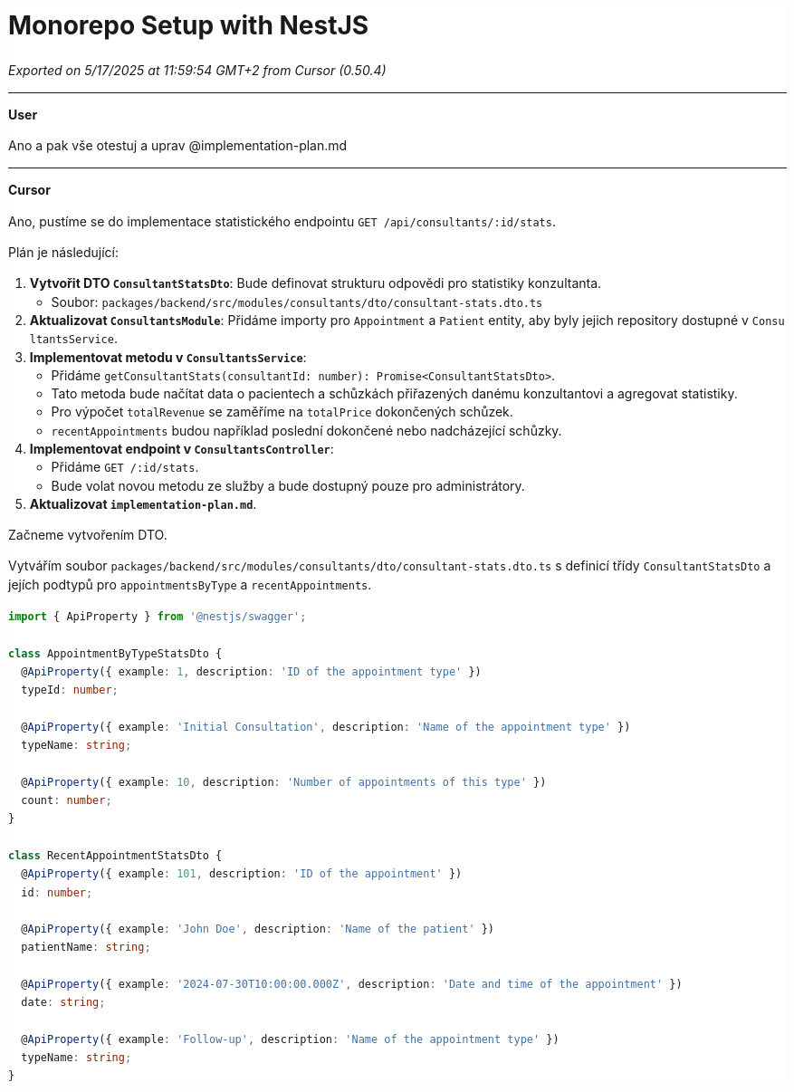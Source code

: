 # Monorepo Setup with NestJS
_Exported on 5/17/2025 at 11:59:54 GMT+2 from Cursor (0.50.4)_

---

**User**

Ano a pak vše otestuj a uprav @implementation-plan.md 

---

**Cursor**

Ano, pustíme se do implementace statistického endpointu `GET /api/consultants/:id/stats`.

Plán je následující:

1.  **Vytvořit DTO `ConsultantStatsDto`**: Bude definovat strukturu odpovědi pro statistiky konzultanta.
    *   Soubor: `packages/backend/src/modules/consultants/dto/consultant-stats.dto.ts`
2.  **Aktualizovat `ConsultantsModule`**: Přidáme importy pro `Appointment` a `Patient` entity, aby byly jejich repository dostupné v `ConsultantsService`.
3.  **Implementovat metodu v `ConsultantsService`**:
    *   Přidáme `getConsultantStats(consultantId: number): Promise<ConsultantStatsDto>`.
    *   Tato metoda bude načítat data o pacientech a schůzkách přiřazených danému konzultantovi a agregovat statistiky.
    *   Pro výpočet `totalRevenue` se zaměříme na `totalPrice` dokončených schůzek.
    *   `recentAppointments` budou například poslední dokončené nebo nadcházející schůzky.
4.  **Implementovat endpoint v `ConsultantsController`**:
    *   Přidáme `GET /:id/stats`.
    *   Bude volat novou metodu ze služby a bude dostupný pouze pro administrátory.
5.  **Aktualizovat `implementation-plan.md`**.

Začneme vytvořením DTO.

Vytvářím soubor `packages/backend/src/modules/consultants/dto/consultant-stats.dto.ts` s definicí třídy `ConsultantStatsDto` a jejích podtypů pro `appointmentsByType` a `recentAppointments`.

```typescript
import { ApiProperty } from '@nestjs/swagger';

class AppointmentByTypeStatsDto {
  @ApiProperty({ example: 1, description: 'ID of the appointment type' })
  typeId: number;

  @ApiProperty({ example: 'Initial Consultation', description: 'Name of the appointment type' })
  typeName: string;

  @ApiProperty({ example: 10, description: 'Number of appointments of this type' })
  count: number;
}

class RecentAppointmentStatsDto {
  @ApiProperty({ example: 101, description: 'ID of the appointment' })
  id: number;

  @ApiProperty({ example: 'John Doe', description: 'Name of the patient' })
  patientName: string;

  @ApiProperty({ example: '2024-07-30T10:00:00.000Z', description: 'Date and time of the appointment' })
  date: string;

  @ApiProperty({ example: 'Follow-up', description: 'Name of the appointment type' })
  typeName: string;
}

```
